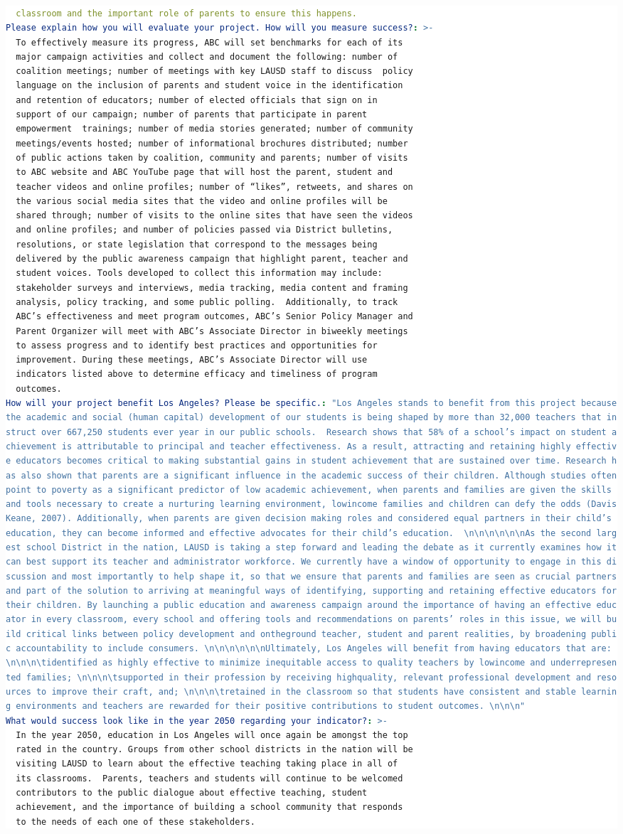 ```yaml
  classroom and the important role of parents to ensure this happens.
Please explain how you will evaluate your project. How will you measure success?: >-
  To effectively measure its progress, ABC will set benchmarks for each of its
  major campaign activities and collect and document the following: number of
  coalition meetings; number of meetings with key LAUSD staff to discuss  policy
  language on the inclusion of parents and student voice in the identification
  and retention of educators; number of elected officials that sign on in
  support of our campaign; number of parents that participate in parent
  empowerment  trainings; number of media stories generated; number of community
  meetings/events hosted; number of informational brochures distributed; number
  of public actions taken by coalition, community and parents; number of visits
  to ABC website and ABC YouTube page that will host the parent, student and
  teacher videos and online profiles; number of “likes”, retweets, and shares on
  the various social media sites that the video and online profiles will be
  shared through; number of visits to the online sites that have seen the videos
  and online profiles; and number of policies passed via District bulletins,
  resolutions, or state legislation that correspond to the messages being
  delivered by the public awareness campaign that highlight parent, teacher and
  student voices. Tools developed to collect this information may include:
  stakeholder surveys and interviews, media tracking, media content and framing
  analysis, policy tracking, and some public polling.  Additionally, to track
  ABC’s effectiveness and meet program outcomes, ABC’s Senior Policy Manager and
  Parent Organizer will meet with ABC’s Associate Director in biweekly meetings
  to assess progress and to identify best practices and opportunities for
  improvement. During these meetings, ABC’s Associate Director will use
  indicators listed above to determine efficacy and timeliness of program
  outcomes. 
How will your project benefit Los Angeles? Please be specific.: "Los Angeles stands to benefit from this project because the academic and social (human capital) development of our students is being shaped by more than 32,000 teachers that instruct over 667,250 students ever year in our public schools.  Research shows that 58% of a school’s impact on student achievement is attributable to principal and teacher effectiveness. As a result, attracting and retaining highly effective educators becomes critical to making substantial gains in student achievement that are sustained over time. Research has also shown that parents are a significant influence in the academic success of their children. Although studies often point to poverty as a significant predictor of low academic achievement, when parents and families are given the skills and tools necessary to create a nurturing learning environment, lowincome families and children can defy the odds (DavisKeane, 2007). Additionally, when parents are given decision making roles and considered equal partners in their child’s education, they can become informed and effective advocates for their child’s education.  \n\n\n\n\n\nAs the second largest school District in the nation, LAUSD is taking a step forward and leading the debate as it currently examines how it can best support its teacher and administrator workforce. We currently have a window of opportunity to engage in this discussion and most importantly to help shape it, so that we ensure that parents and families are seen as crucial partners and part of the solution to arriving at meaningful ways of identifying, supporting and retaining effective educators for their children. By launching a public education and awareness campaign around the importance of having an effective educator in every classroom, every school and offering tools and recommendations on parents’ roles in this issue, we will build critical links between policy development and ontheground teacher, student and parent realities, by broadening public accountability to include consumers. \n\n\n\n\n\nUltimately, Los Angeles will benefit from having educators that are: \n\n\n\tidentified as highly effective to minimize inequitable access to quality teachers by lowincome and underrepresented families; \n\n\n\tsupported in their profession by receiving highquality, relevant professional development and resources to improve their craft, and; \n\n\n\tretained in the classroom so that students have consistent and stable learning environments and teachers are rewarded for their positive contributions to student outcomes. \n\n\n"
What would success look like in the year 2050 regarding your indicator?: >-
  In the year 2050, education in Los Angeles will once again be amongst the top
  rated in the country. Groups from other school districts in the nation will be
  visiting LAUSD to learn about the effective teaching taking place in all of
  its classrooms.  Parents, teachers and students will continue to be welcomed
  contributors to the public dialogue about effective teaching, student
  achievement, and the importance of building a school community that responds
  to the needs of each one of these stakeholders.

```